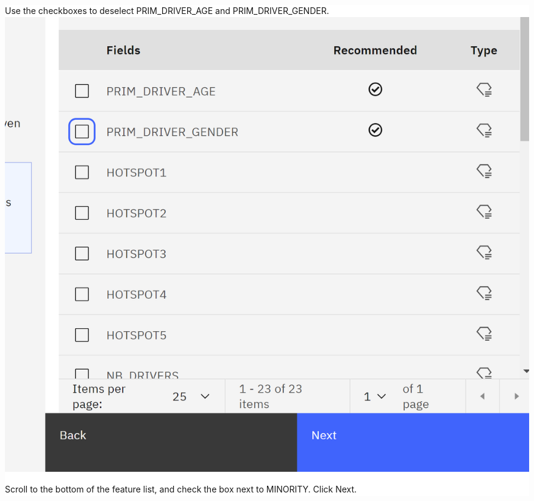    

   Use the checkboxes to deselect PRIM_DRIVER_AGE and PRIM_DRIVER_GENDER.
   ![](../assets/images/posts/2023-07-30-Watsonx-Governance-for-Predictive-Modeling/2024-03-29-09-54-34.png)

Scroll to the bottom of the feature list, and check the box next to MINORITY. Click Next.